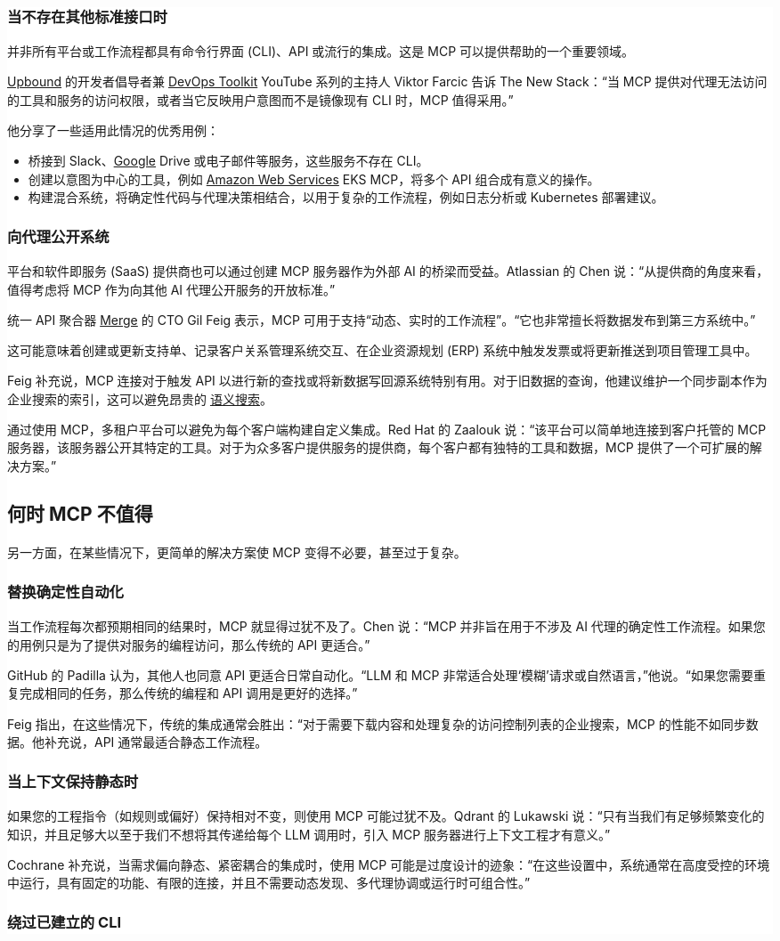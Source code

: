 ### 当不存在其他标准接口时

并非所有平台或工作流程都具有命令行界面 (CLI)、API 或流行的集成。这是 MCP 可以提供帮助的一个重要领域。

[Upbound](https://www.upbound.io/) 的开发者倡导者兼 [DevOps Toolkit](https://www.youtube.com/@DevOpsToolkit) YouTube 系列的主持人 Viktor Farcic 告诉 The New Stack：“当 MCP 提供对代理无法访问的工具和服务的访问权限，或者当它反映用户意图而不是镜像现有 CLI 时，MCP 值得采用。”

他分享了一些适用此情况的优秀用例：

*   桥接到 Slack、[Google](https://cloud.google.com/?utm_content=inline+mention) Drive 或电子邮件等服务，这些服务不存在 CLI。
*   创建以意图为中心的工具，例如 [Amazon Web Services](https://aws.amazon.com/?utm_content=inline+mention) EKS MCP，将多个 API 组合成有意义的操作。
*   构建混合系统，将确定性代码与代理决策相结合，以用于复杂的工作流程，例如日志分析或 Kubernetes 部署建议。

### 向代理公开系统

平台和软件即服务 (SaaS) 提供商也可以通过创建 MCP 服务器作为外部 AI 的桥梁而受益。Atlassian 的 Chen 说：“从提供商的角度来看，值得考虑将 MCP 作为向其他 AI 代理公开服务的开放标准。”

统一 API 聚合器 [Merge](https://www.merge.dev/) 的 CTO Gil Feig 表示，MCP 可用于支持“动态、实时的工作流程”。“它也非常擅长将数据发布到第三方系统中。”

这可能意味着创建或更新支持单、记录客户关系管理系统交互、在企业资源规划 (ERP) 系统中触发发票或将更新推送到项目管理工具中。

Feig 补充说，MCP 连接对于触发 API 以进行新的查找或将新数据写回源系统特别有用。对于旧数据的查询，他建议维护一个同步副本作为企业搜索的索引，这可以避免昂贵的 [语义搜索](https://thenewstack.io/what-is-semantic-caching/)。

通过使用 MCP，多租户平台可以避免为每个客户端构建自定义集成。Red Hat 的 Zaalouk 说：“该平台可以简单地连接到客户托管的 MCP 服务器，该服务器公开其特定的工具。对于为众多客户提供服务的提供商，每个客户都有独特的工具和数据，MCP 提供了一个可扩展的解决方案。”

## 何时 MCP 不值得

另一方面，在某些情况下，更简单的解决方案使 MCP 变得不必要，甚至过于复杂。

### 替换确定性自动化

当工作流程每次都预期相同的结果时，MCP 就显得过犹不及了。Chen 说：“MCP 并非旨在用于不涉及 AI 代理的确定性工作流程。如果您的用例只是为了提供对服务的编程访问，那么传统的 API 更适合。”

GitHub 的 Padilla 认为，其他人也同意 API 更适合日常自动化。“LLM 和 MCP 非常适合处理‘模糊’请求或自然语言，”他说。“如果您需要重复完成相同的任务，那么传统的编程和 API 调用是更好的选择。”

Feig 指出，在这些情况下，传统的集成通常会胜出：“对于需要下载内容和处理复杂的访问控制列表的企业搜索，MCP 的性能不如同步数据。他补充说，API 通常最适合静态工作流程。

### 当上下文保持静态时

如果您的工程指令（如规则或偏好）保持相对不变，则使用 MCP 可能过犹不及。Qdrant 的 Lukawski 说：“只有当我们有足够频繁变化的知识，并且足够大以至于我们不想将其传递给每个 LLM 调用时，引入 MCP 服务器进行上下文工程才有意义。”

Cochrane 补充说，当需求偏向静态、紧密耦合的集成时，使用 MCP 可能是过度设计的迹象：“在这些设置中，系统通常在高度受控的环境中运行，具有固定的功能、有限的连接，并且不需要动态发现、多代理协调或运行时可组合性。”

### 绕过已建立的 CLI
